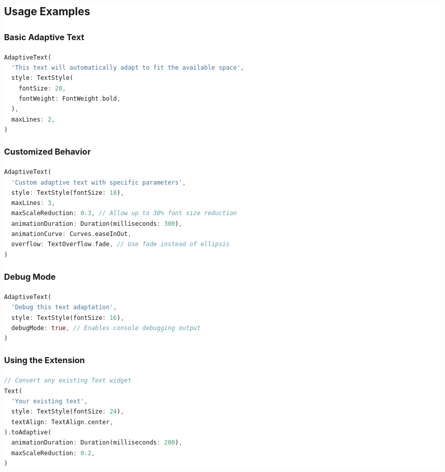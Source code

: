 ## Usage Examples

### Basic Adaptive Text

```dart
AdaptiveText(
  'This text will automatically adapt to fit the available space',
  style: TextStyle(
    fontSize: 20,
    fontWeight: FontWeight.bold,
  ),
  maxLines: 2,
)
```

### Customized Behavior

```dart
AdaptiveText(
  'Custom adaptive text with specific parameters',
  style: TextStyle(fontSize: 18),
  maxLines: 3,
  maxScaleReduction: 0.3, // Allow up to 30% font size reduction
  animationDuration: Duration(milliseconds: 300),
  animationCurve: Curves.easeInOut,
  overflow: TextOverflow.fade, // Use fade instead of ellipsis
)
```

### Debug Mode

```dart
AdaptiveText(
  'Debug this text adaptation',
  style: TextStyle(fontSize: 16),
  debugMode: true, // Enables console debugging output
)
```

### Using the Extension

```dart
// Convert any existing Text widget
Text(
  'Your existing text',
  style: TextStyle(fontSize: 24),
  textAlign: TextAlign.center,
).toAdaptive(
  animationDuration: Duration(milliseconds: 200),
  maxScaleReduction: 0.2,
)
```
